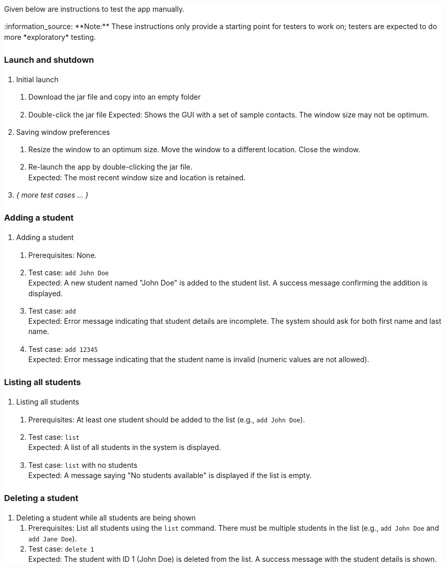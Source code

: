 Given below are instructions to test the app manually.

<div markdown="span" class="alert alert-info">:information_source: **Note:** These instructions only provide a starting point for testers to work on;
testers are expected to do more *exploratory* testing.

</div>

### Launch and shutdown

1. Initial launch

   1. Download the jar file and copy into an empty folder

   1. Double-click the jar file Expected: Shows the GUI with a set of sample contacts. The window size may not be optimum.

1. Saving window preferences

   1. Resize the window to an optimum size. Move the window to a different location. Close the window.

   1. Re-launch the app by double-clicking the jar file.<br>
       Expected: The most recent window size and location is retained.

1. _{ more test cases …​ }_

### Adding a student

1. Adding a student
   1. Prerequisites: None.
   1. Test case: `add John Doe`<br>
      Expected: A new student named "John Doe" is added to the student list. A success message confirming the addition is displayed.

   1. Test case: `add`<br>
      Expected: Error message indicating that student details are incomplete. The system should ask for both first name and last name.

   1. Test case: `add 12345`<br>
      Expected: Error message indicating that the student name is invalid (numeric values are not allowed).

### Listing all students

1. Listing all students
   1. Prerequisites: At least one student should be added to the list (e.g., `add John Doe`).
   1. Test case: `list`<br>
      Expected: A list of all students in the system is displayed.

   1. Test case: `list` with no students<br>
      Expected: A message saying "No students available" is displayed if the list is empty.

### Deleting a student

1. Deleting a student while all students are being shown
   1. Prerequisites: List all students using the `list` command. There must be multiple students in the list (e.g., `add John Doe` and `add Jane Doe`).
   1. Test case: `delete 1`<br>
      Expected: The student with ID 1 (John Doe) is deleted from the list. A success message with the student details is shown.
